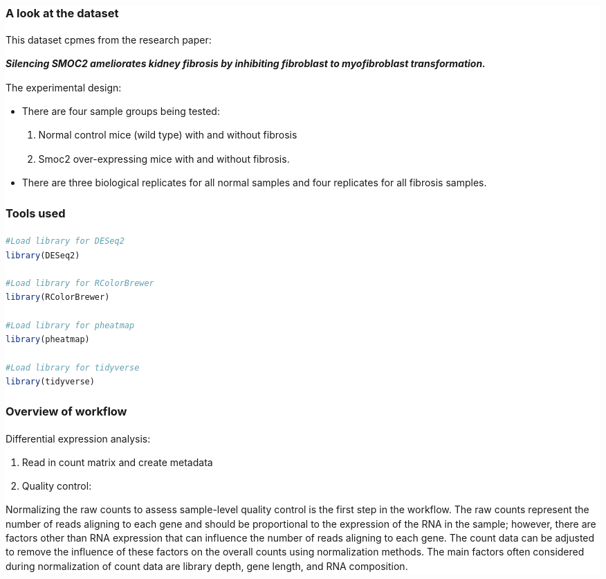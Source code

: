 ### A look at the dataset

This dataset cpmes from the research paper: 

**_Silencing SMOC2 ameliorates kidney fibrosis by inhibiting fibroblast to myofibroblast transformation._** 


The experimental design:

* There are four sample groups being tested:


    1. Normal control mice (wild type) with and without fibrosis 


    2. Smoc2 over-expressing mice with and without fibrosis. 


* There are three biological replicates for all normal samples and four replicates for all fibrosis samples. 

### Tools used

``` r
#Load library for DESeq2
library(DESeq2)

#Load library for RColorBrewer
library(RColorBrewer)

#Load library for pheatmap
library(pheatmap)

#Load library for tidyverse
library(tidyverse)
```

### Overview of workflow

Differential expression analysis:

1. Read in count matrix and create metadata


2. Quality control:

Normalizing the raw counts to assess sample-level quality control is the first step in the workflow. The raw counts 
represent the number of reads aligning to each gene and should be proportional to the expression of the RNA in
the sample; however, there are factors other than RNA expression that can influence the number of reads aligning to each gene. 
The count data can be adjusted to remove the influence of these factors on the overall counts using normalization methods. 
The main factors often considered during normalization of count data are library depth, gene length, and RNA composition.
